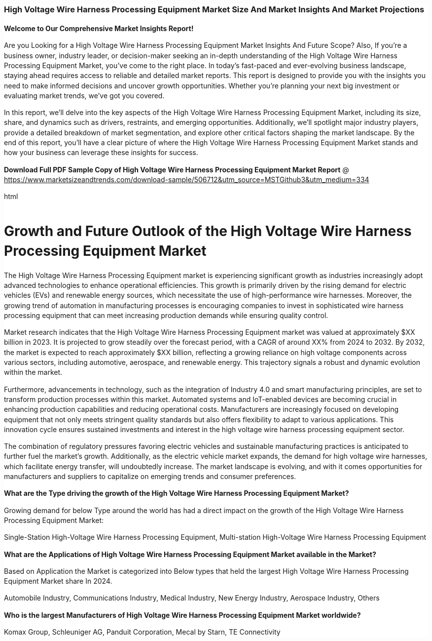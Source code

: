 <div class="" data-test-id=""><h3><span class="">High Voltage Wire Harness Processing Equipment Market Size And Market Insights And Market Projections</span></h3></div><div class="" data-test-id=""><p><strong>Welcome to Our Comprehensive Market Insights Report!</strong></p><p>Are you Looking for a High Voltage Wire Harness Processing Equipment Market Insights And Future Scope? Also, If you&rsquo;re a business owner, industry leader, or decision-maker seeking an in-depth understanding of the High Voltage Wire Harness Processing Equipment Market, you&rsquo;ve come to the right place. In today&rsquo;s fast-paced and ever-evolving business landscape, staying ahead requires access to reliable and detailed market reports. This report is designed to provide you with the insights you need to make informed decisions and uncover growth opportunities. Whether you&rsquo;re planning your next big investment or evaluating market trends, we&rsquo;ve got you covered.</p><p>In this report, we&rsquo;ll delve into the key aspects of the High Voltage Wire Harness Processing Equipment Market, including its size, share, and dynamics such as drivers, restraints, and emerging opportunities. Additionally, we&rsquo;ll spotlight major industry players, provide a detailed breakdown of market segmentation, and explore other critical factors shaping the market landscape. By the end of this report, you&rsquo;ll have a clear picture of where the High Voltage Wire Harness Processing Equipment Market stands and how your business can leverage these insights for success.</p><p><strong>Download Full PDF Sample Copy of High Voltage Wire Harness Processing Equipment Market Report</strong> @ <a href="https://www.marketsizeandtrends.com/download-sample/506712&utm_source=MSTGithub3&utm_medium=334" target="_blank">https://www.marketsizeandtrends.com/download-sample/506712&utm_source=MSTGithub3&utm_medium=334</a></p></div><div class="" data-test-id=""><p><span class="">html<!DOCTYPE html><html lang="en"><head> <meta charset="UTF-8"> <meta name="viewport" content="width=device-width, initial-scale=1.0"> <title>High Voltage Wire Harness Processing Equipment Market Overview</title></head><body> <h1>Growth and Future Outlook of the High Voltage Wire Harness Processing Equipment Market</h1> <p>The High Voltage Wire Harness Processing Equipment market is experiencing significant growth as industries increasingly adopt advanced technologies to enhance operational efficiencies. This growth is primarily driven by the rising demand for electric vehicles (EVs) and renewable energy sources, which necessitate the use of high-performance wire harnesses. Moreover, the growing trend of automation in manufacturing processes is encouraging companies to invest in sophisticated wire harness processing equipment that can meet increasing production demands while ensuring quality control.</p> <p>Market research indicates that the High Voltage Wire Harness Processing Equipment market was valued at approximately $XX billion in 2023. It is projected to grow steadily over the forecast period, with a CAGR of around XX% from 2024 to 2032. By 2032, the market is expected to reach approximately $XX billion, reflecting a growing reliance on high voltage components across various sectors, including automotive, aerospace, and renewable energy. This trajectory signals a robust and dynamic evolution within the market.</p> <p style="font-weight: bold;"></p> <p>Furthermore, advancements in technology, such as the integration of Industry 4.0 and smart manufacturing principles, are set to transform production processes within this market. Automated systems and IoT-enabled devices are becoming crucial in enhancing production capabilities and reducing operational costs. Manufacturers are increasingly focused on developing equipment that not only meets stringent quality standards but also offers flexibility to adapt to various applications. This innovation cycle ensures sustained investments and interest in the high voltage wire harness processing equipment sector.</p> <p>The combination of regulatory pressures favoring electric vehicles and sustainable manufacturing practices is anticipated to further fuel the market’s growth. Additionally, as the electric vehicle market expands, the demand for high voltage wire harnesses, which facilitate energy transfer, will undoubtedly increase. The market landscape is evolving, and with it comes opportunities for manufacturers and suppliers to capitalize on emerging trends and consumer preferences.</p></body></html></span></p><p><strong><span class="">What are the&nbsp;Type driving the growth of the High Voltage Wire Harness Processing Equipment Market?</span></strong></p></div><div class="" data-test-id=""><p><span class="">Growing demand for below Type around the world has had a direct impact on the growth of the High Voltage Wire Harness Processing Equipment Market:</span></p></div><div class="" data-test-id=""><p>Single-Station High-Voltage Wire Harness Processing Equipment, Multi-station High-Voltage Wire Harness Processing Equipment</p><p><span class=""><strong>What are the&nbsp;Applications&nbsp;of High Voltage Wire Harness Processing Equipment Market available in the Market?</strong></span></p></div><div class="" data-test-id=""><p><span class="">Based on Application the Market is categorized into Below types that held the largest High Voltage Wire Harness Processing Equipment Market share In 2024.</span></p></div><div class="" data-test-id=""><p><span class="">Automobile Industry, Communications Industry, Medical Industry, New Energy Industry, Aerospace Industry, Others</span></p><p><span class=""><strong>Who is the largest Manufacturers of High Voltage Wire Harness Processing Equipment Market worldwide?</strong></span></p></div><div class="" data-test-id=""><p><span class="">Komax Group, Schleuniger AG, Panduit Corporation, Mecal by Starn, TE Connectivity